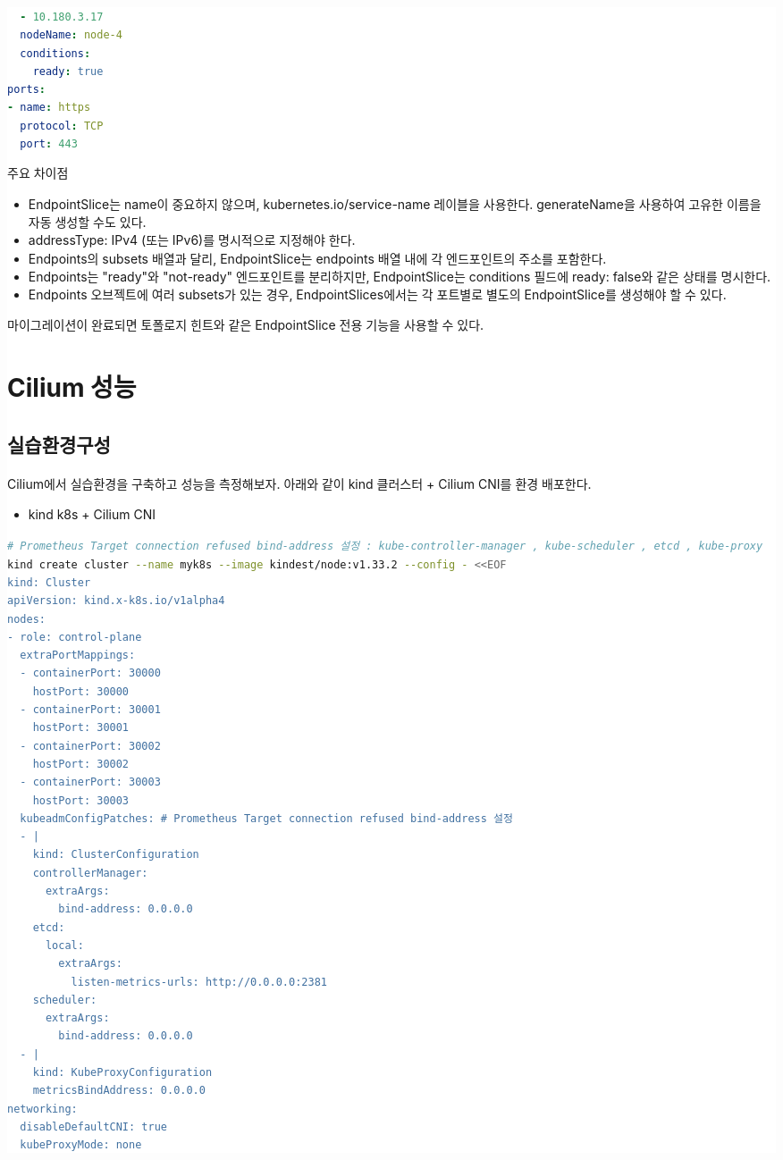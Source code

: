 ```yaml
  - 10.180.3.17
  nodeName: node-4
  conditions:
    ready: true
ports:
- name: https
  protocol: TCP
  port: 443
```
주요 차이점
- EndpointSlice는 name이 중요하지 않으며, kubernetes.io/service-name 레이블을 사용한다. generateName을 사용하여 고유한 이름을 자동 생성할 수도 있다.
- addressType: IPv4 (또는 IPv6)를 명시적으로 지정해야 한다.
- Endpoints의 subsets 배열과 달리, EndpointSlice는 endpoints 배열 내에 각 엔드포인트의 주소를 포함한다.
- Endpoints는 "ready"와 "not-ready" 엔드포인트를 분리하지만, EndpointSlice는 conditions 필드에 ready: false와 같은 상태를 명시한다.
- Endpoints 오브젝트에 여러 subsets가 있는 경우, EndpointSlices에서는 각 포트별로 별도의 EndpointSlice를 생성해야 할 수 있다.

마이그레이션이 완료되면 토폴로지 힌트와 같은 EndpointSlice 전용 기능을 사용할 수 있다.


# Cilium 성능
## 실습환경구성
Cilium에서 실습환경을 구축하고 성능을 측정해보자. 
아래와 같이 kind 클러스터 + Cilium CNI를 환경 배포한다. 
- kind k8s + Cilium CNI
```bash
# Prometheus Target connection refused bind-address 설정 : kube-controller-manager , kube-scheduler , etcd , kube-proxy
kind create cluster --name myk8s --image kindest/node:v1.33.2 --config - <<EOF
kind: Cluster
apiVersion: kind.x-k8s.io/v1alpha4
nodes:
- role: control-plane
  extraPortMappings:
  - containerPort: 30000
    hostPort: 30000
  - containerPort: 30001
    hostPort: 30001
  - containerPort: 30002
    hostPort: 30002
  - containerPort: 30003
    hostPort: 30003
  kubeadmConfigPatches: # Prometheus Target connection refused bind-address 설정
  - |
    kind: ClusterConfiguration
    controllerManager:
      extraArgs:
        bind-address: 0.0.0.0
    etcd:
      local:
        extraArgs:
          listen-metrics-urls: http://0.0.0.0:2381
    scheduler:
      extraArgs:
        bind-address: 0.0.0.0
  - |
    kind: KubeProxyConfiguration
    metricsBindAddress: 0.0.0.0
networking:
  disableDefaultCNI: true
  kubeProxyMode: none
```